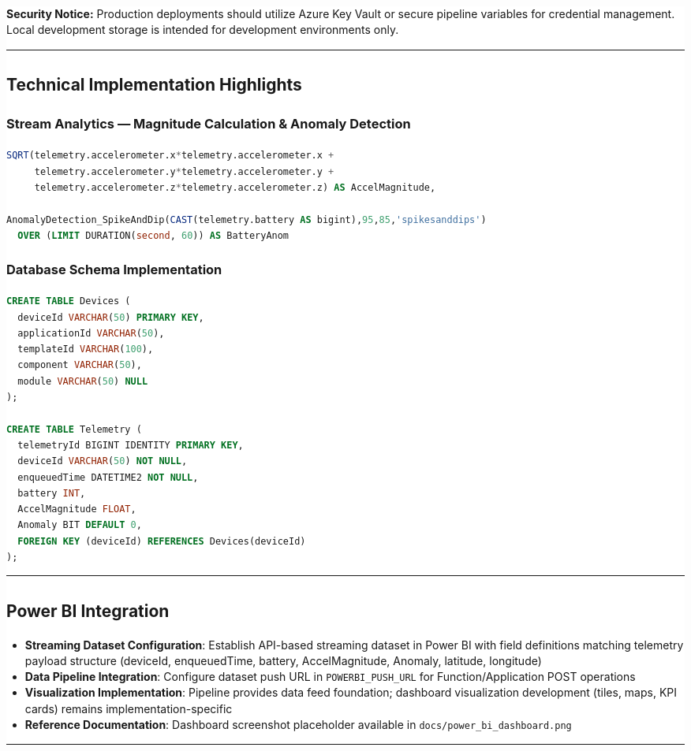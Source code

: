 **Security Notice:** Production deployments should utilize Azure Key Vault or secure pipeline variables for credential management. Local development storage is intended for development environments only.

---

## Technical Implementation Highlights

### Stream Analytics — Magnitude Calculation & Anomaly Detection

```sql
SQRT(telemetry.accelerometer.x*telemetry.accelerometer.x +
     telemetry.accelerometer.y*telemetry.accelerometer.y +
     telemetry.accelerometer.z*telemetry.accelerometer.z) AS AccelMagnitude,

AnomalyDetection_SpikeAndDip(CAST(telemetry.battery AS bigint),95,85,'spikesanddips')
  OVER (LIMIT DURATION(second, 60)) AS BatteryAnom
```

### Database Schema Implementation

```sql
CREATE TABLE Devices (
  deviceId VARCHAR(50) PRIMARY KEY,
  applicationId VARCHAR(50),
  templateId VARCHAR(100),
  component VARCHAR(50),
  module VARCHAR(50) NULL
);

CREATE TABLE Telemetry (
  telemetryId BIGINT IDENTITY PRIMARY KEY,
  deviceId VARCHAR(50) NOT NULL,
  enqueuedTime DATETIME2 NOT NULL,
  battery INT,
  AccelMagnitude FLOAT,
  Anomaly BIT DEFAULT 0,
  FOREIGN KEY (deviceId) REFERENCES Devices(deviceId)
);
```

---

## Power BI Integration

* **Streaming Dataset Configuration**: Establish API-based streaming dataset in Power BI with field definitions matching telemetry payload structure (deviceId, enqueuedTime, battery, AccelMagnitude, Anomaly, latitude, longitude)
* **Data Pipeline Integration**: Configure dataset push URL in `POWERBI_PUSH_URL` for Function/Application POST operations
* **Visualization Implementation**: Pipeline provides data feed foundation; dashboard visualization development (tiles, maps, KPI cards) remains implementation-specific
* **Reference Documentation**: Dashboard screenshot placeholder available in `docs/power_bi_dashboard.png`

---